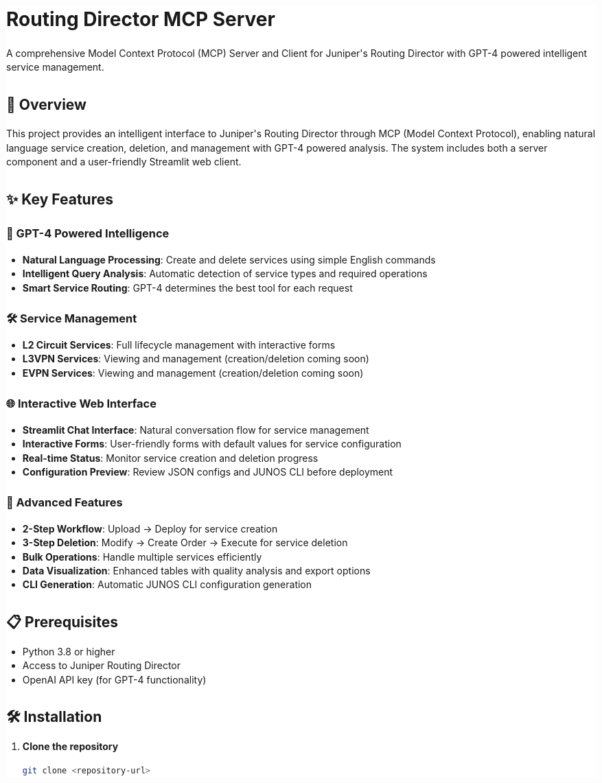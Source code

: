 # Routing Director MCP Server

A comprehensive Model Context Protocol (MCP) Server and Client for Juniper's Routing Director with GPT-4 powered intelligent service management.

## 🚀 Overview

This project provides an intelligent interface to Juniper's Routing Director through MCP (Model Context Protocol), enabling natural language service creation, deletion, and management with GPT-4 powered analysis. The system includes both a server component and a user-friendly Streamlit web client.

## ✨ Key Features

### 🤖 GPT-4 Powered Intelligence
- **Natural Language Processing**: Create and delete services using simple English commands
- **Intelligent Query Analysis**: Automatic detection of service types and required operations
- **Smart Service Routing**: GPT-4 determines the best tool for each request

### 🛠️ Service Management
- **L2 Circuit Services**: Full lifecycle management with interactive forms
- **L3VPN Services**: Viewing and management (creation/deletion coming soon)
- **EVPN Services**: Viewing and management (creation/deletion coming soon)

### 🌐 Interactive Web Interface
- **Streamlit Chat Interface**: Natural conversation flow for service management
- **Interactive Forms**: User-friendly forms with default values for service configuration
- **Real-time Status**: Monitor service creation and deletion progress
- **Configuration Preview**: Review JSON configs and JUNOS CLI before deployment

### 🔧 Advanced Features
- **2-Step Workflow**: Upload → Deploy for service creation
- **3-Step Deletion**: Modify → Create Order → Execute for service deletion
- **Bulk Operations**: Handle multiple services efficiently
- **Data Visualization**: Enhanced tables with quality analysis and export options
- **CLI Generation**: Automatic JUNOS CLI configuration generation

## 📋 Prerequisites

- Python 3.8 or higher
- Access to Juniper Routing Director
- OpenAI API key (for GPT-4 functionality)

## 🛠️ Installation

1. **Clone the repository**
   ```bash
   git clone <repository-url>
   ```
